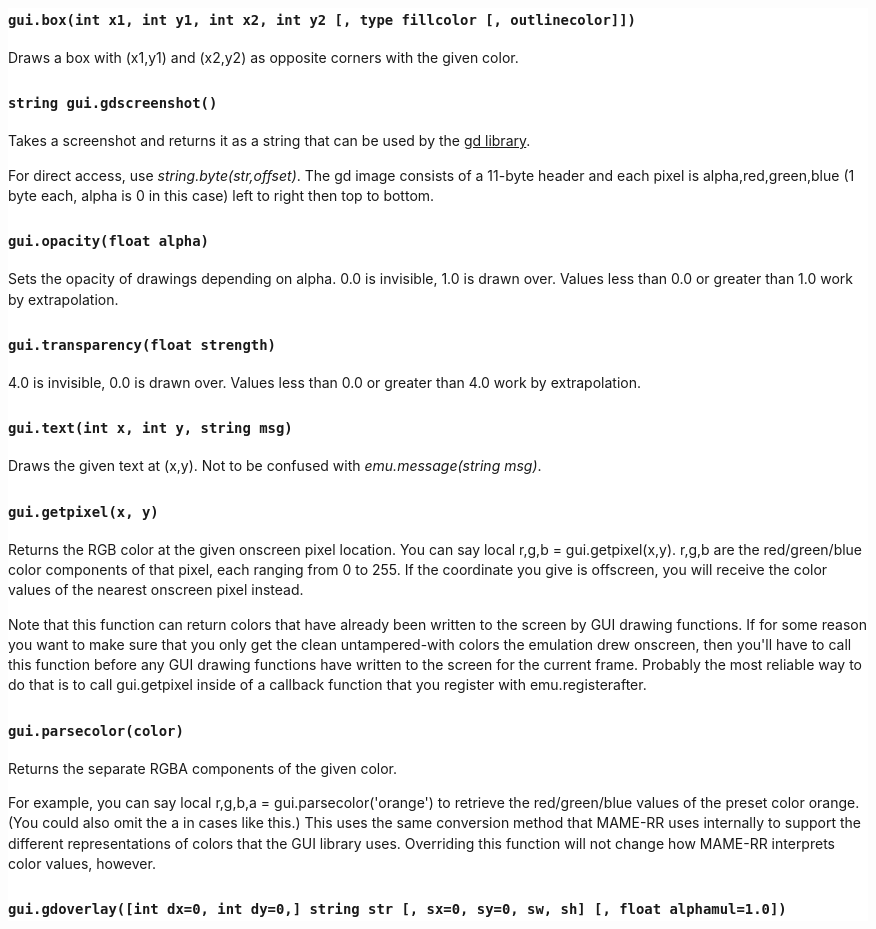 ### `gui.box(int x1, int y1, int x2, int y2 [, type fillcolor [, outlinecolor]])` ###

Draws a box with (x1,y1) and (x2,y2) as opposite corners with the given color.

### `string gui.gdscreenshot()` ###

Takes a screenshot and returns it as a string that can be used by the [gd library](http://lua-gd.luaforge.net/).

For direct access, use _string.byte(str,offset)_. The gd image consists of a 11-byte header and each pixel is alpha,red,green,blue (1 byte each, alpha is 0 in this case) left to right then top to bottom.

### `gui.opacity(float alpha)` ###

Sets the opacity of drawings depending on alpha. 0.0 is invisible, 1.0 is drawn over. Values less than 0.0 or greater than 1.0 work by extrapolation.

### `gui.transparency(float strength)` ###

4.0 is invisible, 0.0 is drawn over. Values less than 0.0 or greater than 4.0 work by extrapolation.

### `gui.text(int x, int y, string msg)` ###

Draws the given text at (x,y). Not to be confused with _emu.message(string msg)_.

### `gui.getpixel(x, y)` ###

Returns the RGB color at the given onscreen pixel location. You can say local r,g,b = gui.getpixel(x,y). r,g,b are the red/green/blue color components of that pixel, each ranging from 0 to 255. If the coordinate you give is offscreen, you will receive the color values of the nearest onscreen pixel instead.

Note that this function can return colors that have already been written to the screen by GUI drawing functions. If for some reason you want to make sure that you only get the clean untampered-with colors the emulation drew onscreen, then you'll have to call this function before any GUI drawing functions have written to the screen for the current frame. Probably the most reliable way to do that is to call gui.getpixel inside of a callback function that you register with emu.registerafter.

### `gui.parsecolor(color)` ###

Returns the separate RGBA components of the given color.

For example, you can say local r,g,b,a = gui.parsecolor('orange') to retrieve the red/green/blue values of the preset color orange. (You could also omit the a in cases like this.) This uses the same conversion method that MAME-RR uses internally to support the different representations of colors that the GUI library uses. Overriding this function will not change how MAME-RR interprets color values, however.

### `gui.gdoverlay([int dx=0, int dy=0,] string str [, sx=0, sy=0, sw, sh] [, float alphamul=1.0])` ###
